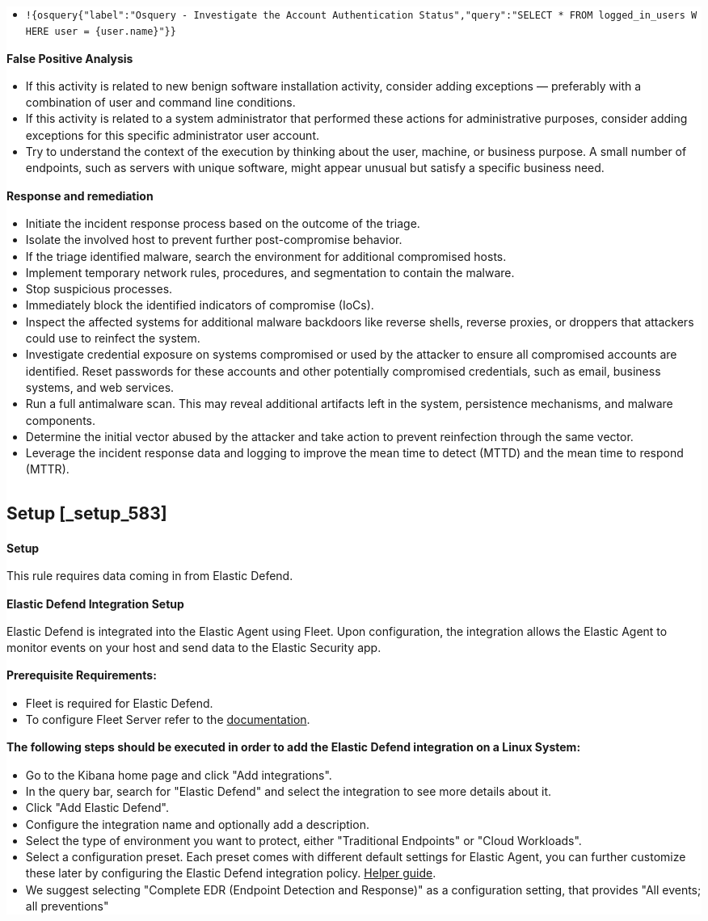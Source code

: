 * `!{osquery{"label":"Osquery - Investigate the Account Authentication Status","query":"SELECT * FROM logged_in_users WHERE user = {user.name}"}}`

**False Positive Analysis**

* If this activity is related to new benign software installation activity, consider adding exceptions — preferably with a combination of user and command line conditions.
* If this activity is related to a system administrator that performed these actions for administrative purposes, consider adding exceptions for this specific administrator user account.
* Try to understand the context of the execution by thinking about the user, machine, or business purpose. A small number of endpoints, such as servers with unique software, might appear unusual but satisfy a specific business need.

**Response and remediation**

* Initiate the incident response process based on the outcome of the triage.
* Isolate the involved host to prevent further post-compromise behavior.
* If the triage identified malware, search the environment for additional compromised hosts.
* Implement temporary network rules, procedures, and segmentation to contain the malware.
* Stop suspicious processes.
* Immediately block the identified indicators of compromise (IoCs).
* Inspect the affected systems for additional malware backdoors like reverse shells, reverse proxies, or droppers that attackers could use to reinfect the system.
* Investigate credential exposure on systems compromised or used by the attacker to ensure all compromised accounts are identified. Reset passwords for these accounts and other potentially compromised credentials, such as email, business systems, and web services.
* Run a full antimalware scan. This may reveal additional artifacts left in the system, persistence mechanisms, and malware components.
* Determine the initial vector abused by the attacker and take action to prevent reinfection through the same vector.
* Leverage the incident response data and logging to improve the mean time to detect (MTTD) and the mean time to respond (MTTR).


## Setup [_setup_583]

**Setup**

This rule requires data coming in from Elastic Defend.

**Elastic Defend Integration Setup**

Elastic Defend is integrated into the Elastic Agent using Fleet. Upon configuration, the integration allows the Elastic Agent to monitor events on your host and send data to the Elastic Security app.

**Prerequisite Requirements:**

* Fleet is required for Elastic Defend.
* To configure Fleet Server refer to the [documentation](docs-content://reference/ingestion-tools/fleet/fleet-server.md).

**The following steps should be executed in order to add the Elastic Defend integration on a Linux System:**

* Go to the Kibana home page and click "Add integrations".
* In the query bar, search for "Elastic Defend" and select the integration to see more details about it.
* Click "Add Elastic Defend".
* Configure the integration name and optionally add a description.
* Select the type of environment you want to protect, either "Traditional Endpoints" or "Cloud Workloads".
* Select a configuration preset. Each preset comes with different default settings for Elastic Agent, you can further customize these later by configuring the Elastic Defend integration policy. [Helper guide](docs-content://solutions/security/configure-elastic-defend/configure-an-integration-policy-for-elastic-defend.md).
* We suggest selecting "Complete EDR (Endpoint Detection and Response)" as a configuration setting, that provides "All events; all preventions"